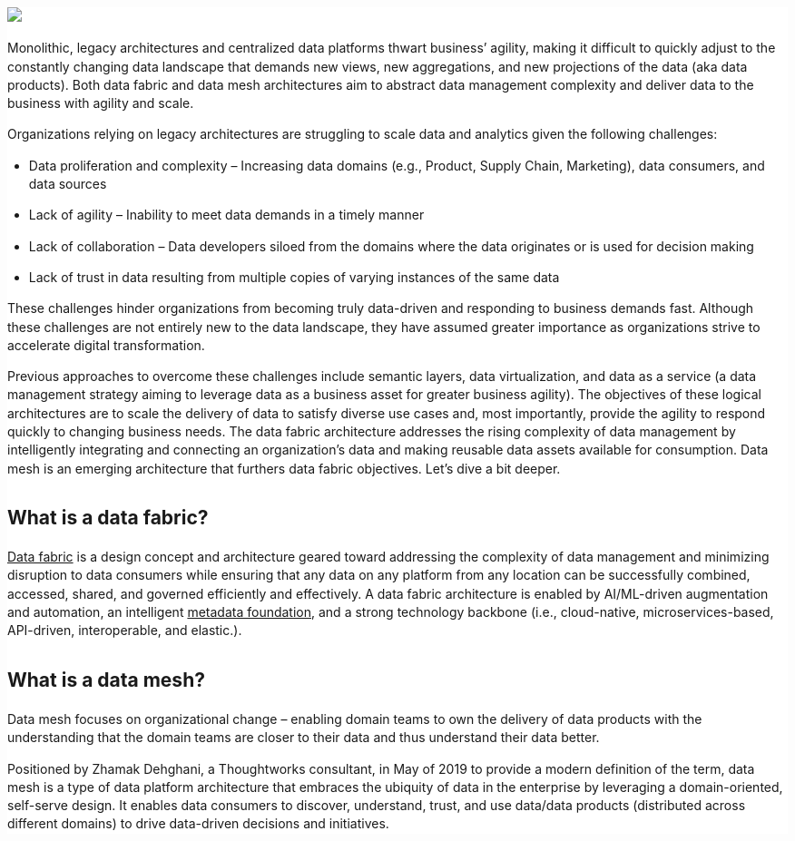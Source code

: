 ![](https://www.informatica.com/content/dam/informatica-com/en/blogs/uploads/2021/blogs/b09/b09-data-fabric-vs-data-mesh-3-key-differences-how-they-help-and-proven-benefits.jpg)

Monolithic, legacy architectures and centralized data platforms thwart business’ agility, making it difficult to quickly adjust to the constantly changing data landscape that demands new views, new aggregations, and new projections of the data (aka data products). Both data fabric and data mesh architectures aim to abstract data management complexity and deliver data to the business with agility and scale.

Organizations relying on legacy architectures are struggling to scale data and analytics given the following challenges:

-   Data proliferation and complexity – Increasing data domains (e.g., Product, Supply Chain, Marketing), data consumers, and data sources
-   Lack of agility – Inability to meet data demands in a timely manner  
    
-   Lack of collaboration – Data developers siloed from the domains where the data originates or is used for decision making
-   Lack of trust in data resulting from multiple copies of varying instances of the same data

These challenges hinder organizations from becoming truly data-driven and responding to business demands fast. Although these challenges are not entirely new to the data landscape, they have assumed greater importance as organizations strive to accelerate digital transformation.

Previous approaches to overcome these challenges include semantic layers, data virtualization, and data as a service (a data management strategy aiming to leverage data as a business asset for greater business agility). The objectives of these logical architectures are to scale the delivery of data to satisfy diverse use cases and, most importantly, provide the agility to respond quickly to changing business needs. The data fabric architecture addresses the rising complexity of data management by intelligently integrating and connecting an organization’s data and making reusable data assets available for consumption. Data mesh is an emerging architecture that furthers data fabric objectives. Let’s dive a bit deeper.  

## What is a data fabric?  

[Data fabric](https://www.informatica.com/resources/articles/data-fabric-the-transformative-next-step-in-data-management.html) is a design concept and architecture geared toward addressing the complexity of data management and minimizing disruption to data consumers while ensuring that any data on any platform from any location can be successfully combined, accessed, shared, and governed efficiently and effectively. A data fabric architecture is enabled by AI/ML-driven augmentation and automation, an intelligent [metadata foundation](https://www.informatica.com/products/informatica-platform/metadata-management.html), and a strong technology backbone (i.e., cloud-native, microservices-based, API-driven, interoperable, and elastic.).

## What is a data mesh?  

Data mesh focuses on organizational change – enabling domain teams to own the delivery of data products with the understanding that the domain teams are closer to their data and thus understand their data better.

Positioned by Zhamak Dehghani, a Thoughtworks consultant, in May of 2019 to provide a modern definition of the term, data mesh is a type of data platform architecture that embraces the ubiquity of data in the enterprise by leveraging a domain-oriented, self-serve design. It enables data consumers to discover, understand, trust, and use data/data products (distributed across different domains) to drive data-driven decisions and initiatives.
